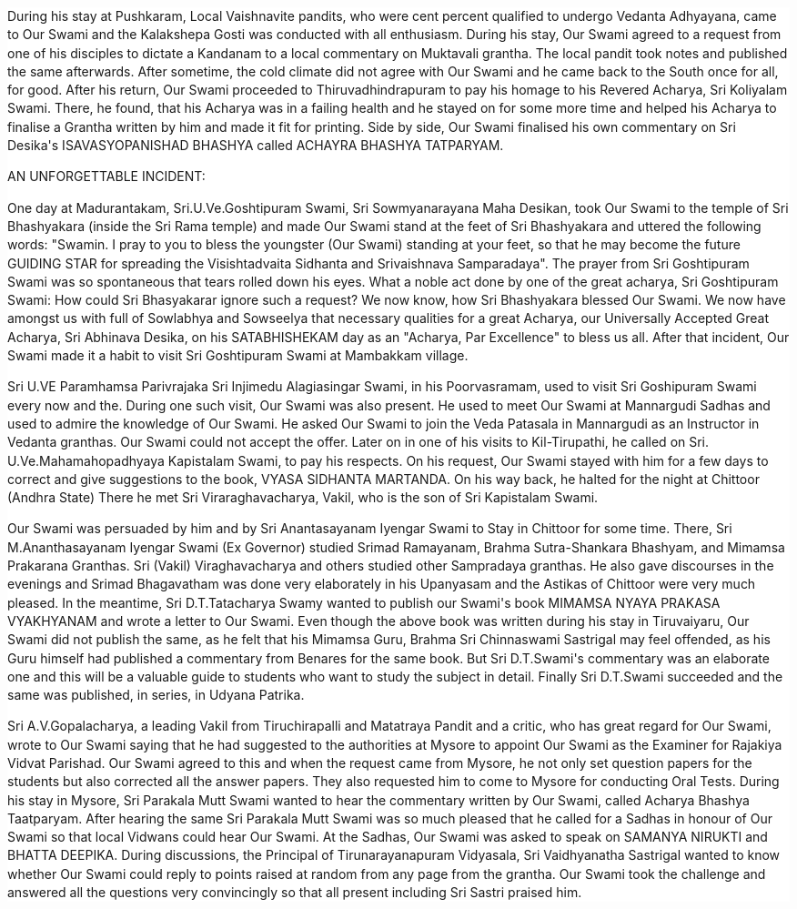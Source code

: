 During his stay at Pushkaram, Local Vaishnavite pandits, who were cent percent qualified to undergo Vedanta Adhyayana, came to Our Swami and the Kalakshepa Gosti was conducted with all enthusiasm. During his stay, Our Swami agreed to a request from one of his disciples to dictate a Kandanam to a local commentary on Muktavali grantha. The local pandit took notes and published the same afterwards. After sometime, the cold climate did not agree with Our Swami and he came back to the South once for all, for good. After his return, Our Swami proceeded to Thiruvadhindrapuram to pay his homage to his Revered Acharya, Sri Koliyalam Swami. There, he found, that his Acharya was in a failing health and he stayed on for some more time and helped his Acharya to finalise a Grantha written by him and made it fit for printing. Side by side, Our Swami finalised his own commentary on Sri Desika's ISAVASYOPANISHAD BHASHYA called ACHAYRA BHASHYA TATPARYAM.


AN UNFORGETTABLE INCIDENT:

One day at Madurantakam, Sri.U.Ve.Goshtipuram Swami, Sri Sowmyanarayana Maha Desikan, took Our Swami to the temple of Sri Bhashyakara (inside the Sri Rama temple) and made Our Swami stand at the feet of Sri Bhashyakara and uttered the following words: "Swamin. I pray to you to bless the youngster (Our Swami) standing at your feet, so that he may become the future GUIDING STAR for spreading the Visishtadvaita Sidhanta and Srivaishnava Samparadaya". The prayer from Sri Goshtipuram Swami was so spontaneous that tears rolled down his eyes. What a noble act done by one of the great acharya, Sri Goshtipuram Swami: How could Sri Bhasyakarar ignore such a request? We now know, how Sri Bhashyakara blessed Our Swami. We now have amongst us with full of Sowlabhya and Sowseelya that necessary qualities for a great Acharya, our Universally Accepted Great Acharya, Sri Abhinava Desika, on his SATABHISHEKAM day as an "Acharya, Par Excellence" to bless us all. After that incident, Our Swami made it a habit to visit Sri Goshtipuram Swami at Mambakkam village.

Sri U.VE Paramhamsa Parivrajaka Sri Injimedu Alagiasingar Swami, in his Poorvasramam, used to visit Sri Goshipuram Swami every now and the. During one such visit, Our Swami was also present. He used to meet Our Swami at Mannargudi Sadhas and used to admire the knowledge of Our Swami. He asked Our Swami to join the Veda Patasala in Mannargudi as an Instructor in Vedanta granthas. Our Swami could not accept the offer. Later on in one of his visits to Kil-Tirupathi, he called on Sri. U.Ve.Mahamahopadhyaya Kapistalam Swami, to pay his respects. On his request, Our Swami stayed with him for a few days to correct and give suggestions to the book, VYASA SIDHANTA MARTANDA. On his way back, he halted for the night at Chittoor (Andhra State) There he met Sri Viraraghavacharya, Vakil, who is the son of Sri Kapistalam Swami.

Our Swami was persuaded by him and by Sri Anantasayanam Iyengar Swami to Stay in Chittoor for some time. There, Sri M.Ananthasayanam Iyengar Swami (Ex Governor) studied Srimad Ramayanam, Brahma Sutra-Shankara Bhashyam, and Mimamsa Prakarana Granthas. Sri (Vakil) Viraghavacharya and others studied other Sampradaya granthas. He also gave discourses in the evenings and Srimad Bhagavatham was done very elaborately in his Upanyasam and the Astikas of Chittoor were very much pleased. In the meantime, Sri D.T.Tatacharya Swamy wanted to publish our Swami's book MIMAMSA NYAYA PRAKASA VYAKHYANAM and wrote a letter to Our Swami. Even though the above book was written during his stay in Tiruvaiyaru, Our Swami did not publish the same, as he felt that his Mimamsa Guru, Brahma Sri Chinnaswami Sastrigal may feel offended, as his Guru himself had published a commentary from Benares for the same book. But Sri D.T.Swami's commentary was an elaborate one and this will be a valuable guide to students who want to study the subject in detail. Finally Sri D.T.Swami succeeded and the same was published, in series, in Udyana Patrika.

Sri A.V.Gopalacharya, a leading Vakil from Tiruchirapalli and Matatraya Pandit and a critic, who has great regard for Our Swami, wrote to Our Swami saying that he had suggested to the authorities at Mysore to appoint Our Swami as the Examiner for Rajakiya Vidvat Parishad. Our Swami agreed to this and when the request came from Mysore, he not only set question papers for the students but also corrected all the answer papers. They also requested him to come to Mysore for conducting Oral Tests. During his stay in Mysore, Sri Parakala Mutt Swami wanted to hear the commentary written by Our Swami, called Acharya Bhashya Taatparyam. After hearing the same Sri Parakala Mutt Swami was so much pleased that he called for a Sadhas in honour of Our Swami so that local Vidwans could hear Our Swami. At the Sadhas, Our Swami was asked to speak on SAMANYA NIRUKTI and BHATTA DEEPIKA. During discussions, the Principal of Tirunarayanapuram Vidyasala, Sri Vaidhyanatha Sastrigal wanted to know whether Our Swami could reply to points raised at random from any page from the grantha. Our Swami took the challenge and answered all the questions very convincingly so that all present including Sri Sastri praised him.
